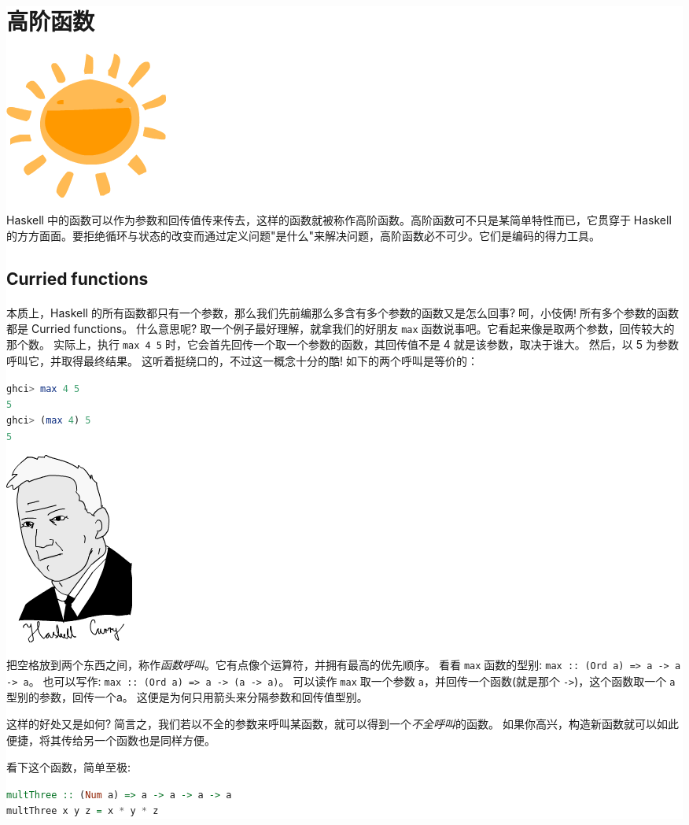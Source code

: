# 高阶函数

![](sun.png)

Haskell 中的函数可以作为参数和回传值传来传去，这样的函数就被称作高阶函数。高阶函数可不只是某简单特性而已，它贯穿于 Haskell 的方方面面。要拒绝循环与状态的改变而通过定义问题"是什么"来解决问题，高阶函数必不可少。它们是编码的得力工具。

## Curried functions

本质上，Haskell 的所有函数都只有一个参数，那么我们先前编那么多含有多个参数的函数又是怎么回事? 呵，小伎俩! 所有多个参数的函数都是 Curried functions。 什么意思呢? 取一个例子最好理解，就拿我们的好朋友 ``max`` 函数说事吧。它看起来像是取两个参数，回传较大的那个数。 实际上，执行 ``max 4 5`` 时，它会首先回传一个取一个参数的函数，其回传值不是 4 就是该参数，取决于谁大。 然后，以 5 为参数呼叫它，并取得最终结果。 这听着挺绕口的，不过这一概念十分的酷! 如下的两个呼叫是等价的：

```haskell
ghci> max 4 5
5
ghci> (max 4) 5
5
```

![](curry.png)

把空格放到两个东西之间，称作*函数呼叫*。它有点像个运算符，并拥有最高的优先顺序。 看看 ``max`` 函数的型别: ``max :: (Ord a) => a -> a -> a``。 也可以写作: ``max :: (Ord a) => a -> (a -> a)``。 可以读作 ``max`` 取一个参数 ``a``，并回传一个函数(就是那个 ``->``)，这个函数取一个 ``a`` 型别的参数，回传一个a。 这便是为何只用箭头来分隔参数和回传值型别。

这样的好处又是如何? 简言之，我们若以不全的参数来呼叫某函数，就可以得到一个*不全呼叫*的函数。 如果你高兴，构造新函数就可以如此便捷，将其传给另一个函数也是同样方便。

看下这个函数，简单至极:

```haskell
multThree :: (Num a) => a -> a -> a -> a
multThree x y z = x * y * z
```
